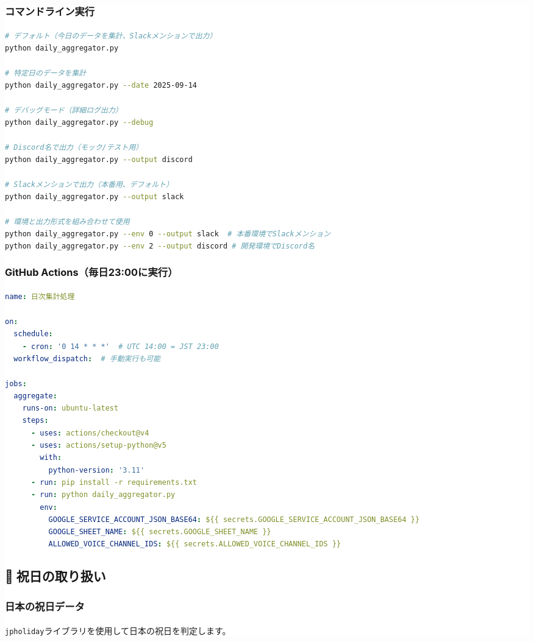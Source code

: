### コマンドライン実行
```bash
# デフォルト（今日のデータを集計、Slackメンションで出力）
python daily_aggregator.py

# 特定日のデータを集計
python daily_aggregator.py --date 2025-09-14

# デバッグモード（詳細ログ出力）
python daily_aggregator.py --debug

# Discord名で出力（モック/テスト用）
python daily_aggregator.py --output discord

# Slackメンションで出力（本番用、デフォルト）
python daily_aggregator.py --output slack

# 環境と出力形式を組み合わせて使用
python daily_aggregator.py --env 0 --output slack  # 本番環境でSlackメンション
python daily_aggregator.py --env 2 --output discord # 開発環境でDiscord名
```

### GitHub Actions（毎日23:00に実行）
```yaml
name: 日次集計処理

on:
  schedule:
    - cron: '0 14 * * *'  # UTC 14:00 = JST 23:00
  workflow_dispatch:  # 手動実行も可能

jobs:
  aggregate:
    runs-on: ubuntu-latest
    steps:
      - uses: actions/checkout@v4
      - uses: actions/setup-python@v5
        with:
          python-version: '3.11'
      - run: pip install -r requirements.txt
      - run: python daily_aggregator.py
        env:
          GOOGLE_SERVICE_ACCOUNT_JSON_BASE64: ${{ secrets.GOOGLE_SERVICE_ACCOUNT_JSON_BASE64 }}
          GOOGLE_SHEET_NAME: ${{ secrets.GOOGLE_SHEET_NAME }}
          ALLOWED_VOICE_CHANNEL_IDS: ${{ secrets.ALLOWED_VOICE_CHANNEL_IDS }}
```

## 🎅 祝日の取り扱い

### 日本の祝日データ
`jpholiday`ライブラリを使用して日本の祝日を判定します。
